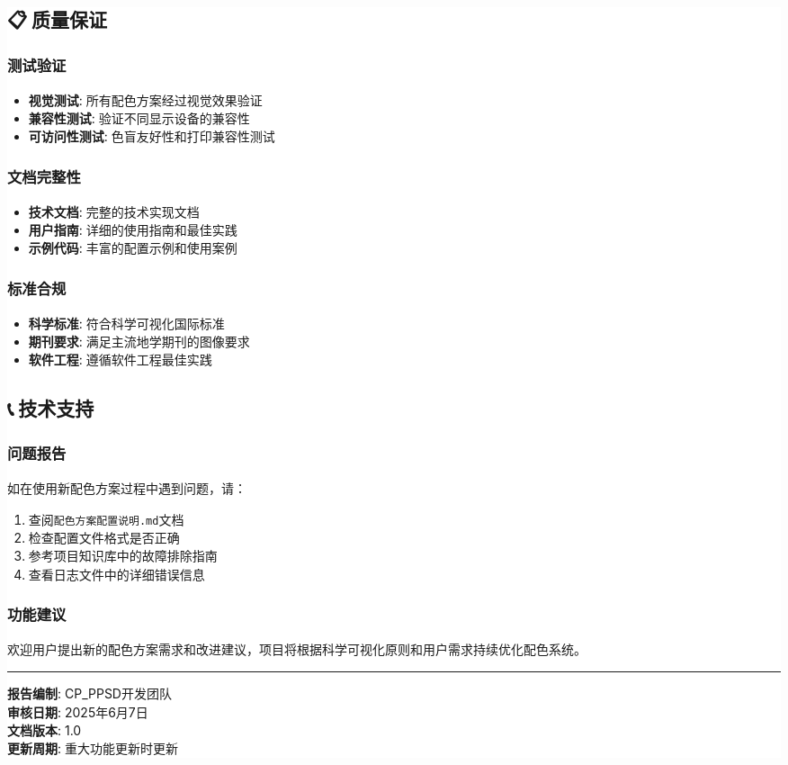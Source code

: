 ## 📋 质量保证

### 测试验证
- **视觉测试**: 所有配色方案经过视觉效果验证
- **兼容性测试**: 验证不同显示设备的兼容性
- **可访问性测试**: 色盲友好性和打印兼容性测试

### 文档完整性
- **技术文档**: 完整的技术实现文档
- **用户指南**: 详细的使用指南和最佳实践
- **示例代码**: 丰富的配置示例和使用案例

### 标准合规
- **科学标准**: 符合科学可视化国际标准
- **期刊要求**: 满足主流地学期刊的图像要求
- **软件工程**: 遵循软件工程最佳实践

## 📞 技术支持

### 问题报告
如在使用新配色方案过程中遇到问题，请：
1. 查阅`配色方案配置说明.md`文档
2. 检查配置文件格式是否正确
3. 参考项目知识库中的故障排除指南
4. 查看日志文件中的详细错误信息

### 功能建议
欢迎用户提出新的配色方案需求和改进建议，项目将根据科学可视化原则和用户需求持续优化配色系统。

---

**报告编制**: CP_PPSD开发团队  
**审核日期**: 2025年6月7日  
**文档版本**: 1.0  
**更新周期**: 重大功能更新时更新 